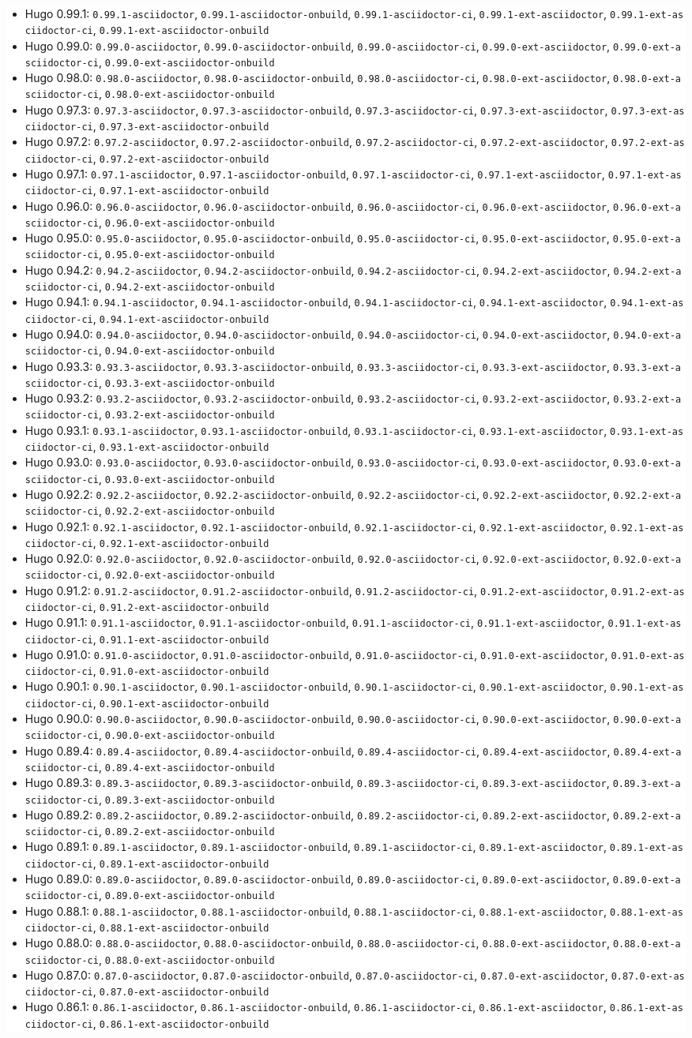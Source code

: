 * Hugo 0.99.1: `0.99.1-asciidoctor`, `0.99.1-asciidoctor-onbuild`, `0.99.1-asciidoctor-ci`, `0.99.1-ext-asciidoctor`, `0.99.1-ext-asciidoctor-ci`, `0.99.1-ext-asciidoctor-onbuild`
* Hugo 0.99.0: `0.99.0-asciidoctor`, `0.99.0-asciidoctor-onbuild`, `0.99.0-asciidoctor-ci`, `0.99.0-ext-asciidoctor`, `0.99.0-ext-asciidoctor-ci`, `0.99.0-ext-asciidoctor-onbuild`
* Hugo 0.98.0: `0.98.0-asciidoctor`, `0.98.0-asciidoctor-onbuild`, `0.98.0-asciidoctor-ci`, `0.98.0-ext-asciidoctor`, `0.98.0-ext-asciidoctor-ci`, `0.98.0-ext-asciidoctor-onbuild`
* Hugo 0.97.3: `0.97.3-asciidoctor`, `0.97.3-asciidoctor-onbuild`, `0.97.3-asciidoctor-ci`, `0.97.3-ext-asciidoctor`, `0.97.3-ext-asciidoctor-ci`, `0.97.3-ext-asciidoctor-onbuild`
* Hugo 0.97.2: `0.97.2-asciidoctor`, `0.97.2-asciidoctor-onbuild`, `0.97.2-asciidoctor-ci`, `0.97.2-ext-asciidoctor`, `0.97.2-ext-asciidoctor-ci`, `0.97.2-ext-asciidoctor-onbuild`
* Hugo 0.97.1: `0.97.1-asciidoctor`, `0.97.1-asciidoctor-onbuild`, `0.97.1-asciidoctor-ci`, `0.97.1-ext-asciidoctor`, `0.97.1-ext-asciidoctor-ci`, `0.97.1-ext-asciidoctor-onbuild`
* Hugo 0.96.0: `0.96.0-asciidoctor`, `0.96.0-asciidoctor-onbuild`, `0.96.0-asciidoctor-ci`, `0.96.0-ext-asciidoctor`, `0.96.0-ext-asciidoctor-ci`, `0.96.0-ext-asciidoctor-onbuild`
* Hugo 0.95.0: `0.95.0-asciidoctor`, `0.95.0-asciidoctor-onbuild`, `0.95.0-asciidoctor-ci`, `0.95.0-ext-asciidoctor`, `0.95.0-ext-asciidoctor-ci`, `0.95.0-ext-asciidoctor-onbuild`
* Hugo 0.94.2: `0.94.2-asciidoctor`, `0.94.2-asciidoctor-onbuild`, `0.94.2-asciidoctor-ci`, `0.94.2-ext-asciidoctor`, `0.94.2-ext-asciidoctor-ci`, `0.94.2-ext-asciidoctor-onbuild`
* Hugo 0.94.1: `0.94.1-asciidoctor`, `0.94.1-asciidoctor-onbuild`, `0.94.1-asciidoctor-ci`, `0.94.1-ext-asciidoctor`, `0.94.1-ext-asciidoctor-ci`, `0.94.1-ext-asciidoctor-onbuild`
* Hugo 0.94.0: `0.94.0-asciidoctor`, `0.94.0-asciidoctor-onbuild`, `0.94.0-asciidoctor-ci`, `0.94.0-ext-asciidoctor`, `0.94.0-ext-asciidoctor-ci`, `0.94.0-ext-asciidoctor-onbuild`
* Hugo 0.93.3: `0.93.3-asciidoctor`, `0.93.3-asciidoctor-onbuild`, `0.93.3-asciidoctor-ci`, `0.93.3-ext-asciidoctor`, `0.93.3-ext-asciidoctor-ci`, `0.93.3-ext-asciidoctor-onbuild`
* Hugo 0.93.2: `0.93.2-asciidoctor`, `0.93.2-asciidoctor-onbuild`, `0.93.2-asciidoctor-ci`, `0.93.2-ext-asciidoctor`, `0.93.2-ext-asciidoctor-ci`, `0.93.2-ext-asciidoctor-onbuild`
* Hugo 0.93.1: `0.93.1-asciidoctor`, `0.93.1-asciidoctor-onbuild`, `0.93.1-asciidoctor-ci`, `0.93.1-ext-asciidoctor`, `0.93.1-ext-asciidoctor-ci`, `0.93.1-ext-asciidoctor-onbuild`
* Hugo 0.93.0: `0.93.0-asciidoctor`, `0.93.0-asciidoctor-onbuild`, `0.93.0-asciidoctor-ci`, `0.93.0-ext-asciidoctor`, `0.93.0-ext-asciidoctor-ci`, `0.93.0-ext-asciidoctor-onbuild`
* Hugo 0.92.2: `0.92.2-asciidoctor`, `0.92.2-asciidoctor-onbuild`, `0.92.2-asciidoctor-ci`, `0.92.2-ext-asciidoctor`, `0.92.2-ext-asciidoctor-ci`, `0.92.2-ext-asciidoctor-onbuild`
* Hugo 0.92.1: `0.92.1-asciidoctor`, `0.92.1-asciidoctor-onbuild`, `0.92.1-asciidoctor-ci`, `0.92.1-ext-asciidoctor`, `0.92.1-ext-asciidoctor-ci`, `0.92.1-ext-asciidoctor-onbuild`
* Hugo 0.92.0: `0.92.0-asciidoctor`, `0.92.0-asciidoctor-onbuild`, `0.92.0-asciidoctor-ci`, `0.92.0-ext-asciidoctor`, `0.92.0-ext-asciidoctor-ci`, `0.92.0-ext-asciidoctor-onbuild`
* Hugo 0.91.2: `0.91.2-asciidoctor`, `0.91.2-asciidoctor-onbuild`, `0.91.2-asciidoctor-ci`, `0.91.2-ext-asciidoctor`, `0.91.2-ext-asciidoctor-ci`, `0.91.2-ext-asciidoctor-onbuild`
* Hugo 0.91.1: `0.91.1-asciidoctor`, `0.91.1-asciidoctor-onbuild`, `0.91.1-asciidoctor-ci`, `0.91.1-ext-asciidoctor`, `0.91.1-ext-asciidoctor-ci`, `0.91.1-ext-asciidoctor-onbuild`
* Hugo 0.91.0: `0.91.0-asciidoctor`, `0.91.0-asciidoctor-onbuild`, `0.91.0-asciidoctor-ci`, `0.91.0-ext-asciidoctor`, `0.91.0-ext-asciidoctor-ci`, `0.91.0-ext-asciidoctor-onbuild`
* Hugo 0.90.1: `0.90.1-asciidoctor`, `0.90.1-asciidoctor-onbuild`, `0.90.1-asciidoctor-ci`, `0.90.1-ext-asciidoctor`, `0.90.1-ext-asciidoctor-ci`, `0.90.1-ext-asciidoctor-onbuild`
* Hugo 0.90.0: `0.90.0-asciidoctor`, `0.90.0-asciidoctor-onbuild`, `0.90.0-asciidoctor-ci`, `0.90.0-ext-asciidoctor`, `0.90.0-ext-asciidoctor-ci`, `0.90.0-ext-asciidoctor-onbuild`
* Hugo 0.89.4: `0.89.4-asciidoctor`, `0.89.4-asciidoctor-onbuild`, `0.89.4-asciidoctor-ci`, `0.89.4-ext-asciidoctor`, `0.89.4-ext-asciidoctor-ci`, `0.89.4-ext-asciidoctor-onbuild`
* Hugo 0.89.3: `0.89.3-asciidoctor`, `0.89.3-asciidoctor-onbuild`, `0.89.3-asciidoctor-ci`, `0.89.3-ext-asciidoctor`, `0.89.3-ext-asciidoctor-ci`, `0.89.3-ext-asciidoctor-onbuild`
* Hugo 0.89.2: `0.89.2-asciidoctor`, `0.89.2-asciidoctor-onbuild`, `0.89.2-asciidoctor-ci`, `0.89.2-ext-asciidoctor`, `0.89.2-ext-asciidoctor-ci`, `0.89.2-ext-asciidoctor-onbuild`
* Hugo 0.89.1: `0.89.1-asciidoctor`, `0.89.1-asciidoctor-onbuild`, `0.89.1-asciidoctor-ci`, `0.89.1-ext-asciidoctor`, `0.89.1-ext-asciidoctor-ci`, `0.89.1-ext-asciidoctor-onbuild`
* Hugo 0.89.0: `0.89.0-asciidoctor`, `0.89.0-asciidoctor-onbuild`, `0.89.0-asciidoctor-ci`, `0.89.0-ext-asciidoctor`, `0.89.0-ext-asciidoctor-ci`, `0.89.0-ext-asciidoctor-onbuild`
* Hugo 0.88.1: `0.88.1-asciidoctor`, `0.88.1-asciidoctor-onbuild`, `0.88.1-asciidoctor-ci`, `0.88.1-ext-asciidoctor`, `0.88.1-ext-asciidoctor-ci`, `0.88.1-ext-asciidoctor-onbuild`
* Hugo 0.88.0: `0.88.0-asciidoctor`, `0.88.0-asciidoctor-onbuild`, `0.88.0-asciidoctor-ci`, `0.88.0-ext-asciidoctor`, `0.88.0-ext-asciidoctor-ci`, `0.88.0-ext-asciidoctor-onbuild`
* Hugo 0.87.0: `0.87.0-asciidoctor`, `0.87.0-asciidoctor-onbuild`, `0.87.0-asciidoctor-ci`, `0.87.0-ext-asciidoctor`, `0.87.0-ext-asciidoctor-ci`, `0.87.0-ext-asciidoctor-onbuild`
* Hugo 0.86.1: `0.86.1-asciidoctor`, `0.86.1-asciidoctor-onbuild`, `0.86.1-asciidoctor-ci`, `0.86.1-ext-asciidoctor`, `0.86.1-ext-asciidoctor-ci`, `0.86.1-ext-asciidoctor-onbuild`